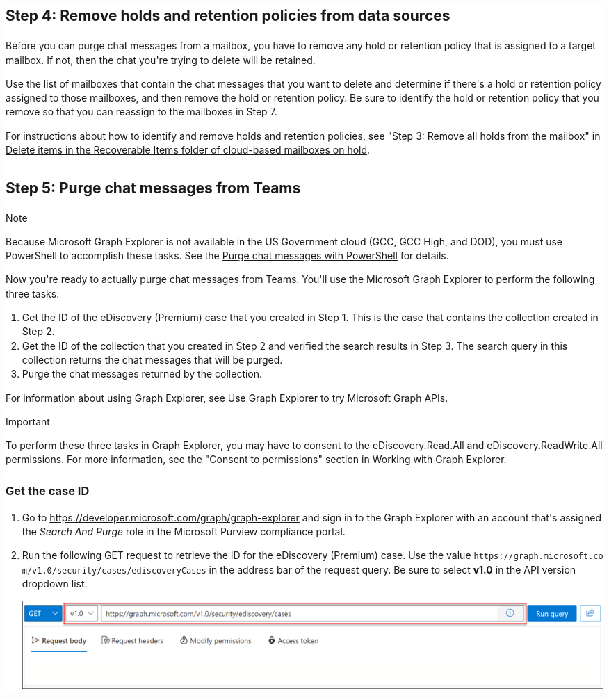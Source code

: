 ## Step 4: Remove holds and retention policies from data sources

Before you can purge chat messages from a mailbox, you have to remove any hold or retention policy that is assigned to a target mailbox. If not, then the chat you're trying to delete will be retained.

Use the list of mailboxes that contain the chat messages that you want to delete and determine if there's a hold or retention policy assigned to those mailboxes, and then remove the hold or retention policy. Be sure to identify the hold or retention policy that you remove so that you can reassign to the mailboxes in Step 7.

For instructions about how to identify and remove holds and retention policies, see "Step 3: Remove all holds from the mailbox" in [Delete items in the Recoverable Items folder of cloud-based mailboxes on hold](delete-items-in-the-recoverable-items-folder-of-mailboxes-on-hold.md#step-3-remove-all-holds-from-the-mailbox).

## Step 5: Purge chat messages from Teams

> [!NOTE]
> Because Microsoft Graph Explorer is not available in the US Government cloud (GCC, GCC High, and DOD), you must use PowerShell to accomplish these tasks. See the [Purge chat messages with PowerShell](#purge-chat-messages-with-powershell) for details.

Now you're ready to actually purge chat messages from Teams. You'll use the Microsoft Graph Explorer to perform the following three tasks:

1. Get the ID of the eDiscovery (Premium) case that you created in Step 1. This is the case that contains the collection created in Step 2.
2. Get the ID of the collection that you created in Step 2 and verified the search results in Step 3. The search query in this collection returns the chat messages that will be purged.
3. Purge the chat messages returned by the collection.

For information about using Graph Explorer, see [Use Graph Explorer to try Microsoft Graph APIs](/graph/graph-explorer/graph-explorer-overview).

> [!IMPORTANT]
> To perform these three tasks in Graph Explorer, you may have to consent to the eDiscovery.Read.All and eDiscovery.ReadWrite.All permissions. For more information, see the "Consent to permissions" section in [Working with Graph Explorer](/graph/graph-explorer/graph-explorer-features#consent-to-permissions).

### Get the case ID

1. Go to <https://developer.microsoft.com/graph/graph-explorer> and sign in to the Graph Explorer with an account that's assigned the *Search And Purge* role in the Microsoft Purview compliance portal.

2. Run the following GET request to retrieve the ID for the eDiscovery (Premium) case. Use the value `https://graph.microsoft.com/v1.0/security/cases/ediscoveryCases` in the address bar of the request query. Be sure to select **v1.0** in the API version dropdown list.

   ![GET request for case Id.](..\media\ediscovery-GraphGetRequestForCaseId.png)
